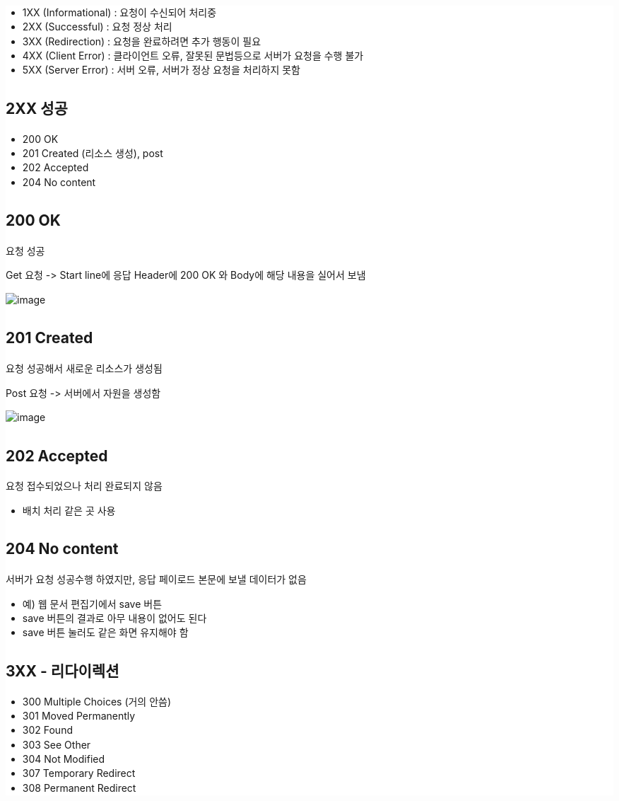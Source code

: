 - 1XX (Informational) : 요청이 수신되어 처리중
- 2XX (Successful) : 요청 정상 처리
- 3XX (Redirection) : 요청을 완료하려면 추가 행동이 필요
- 4XX (Client Error) : 클라이언트 오류, 잘못된 문법등으로 서버가 요청을 수행 불가
- 5XX (Server Error) : 서버 오류, 서버가 정상 요청을 처리하지 못함

## 2XX 성공

- 200 OK
- 201 Created (리소스 생성), post
- 202 Accepted
- 204 No content

## 200 OK

요청 성공

Get 요청 -> Start line에 응답 Header에 200 OK 와 Body에 해당 내용을 실어서 보냄

![image](https://user-images.githubusercontent.com/109144975/223975891-993a0812-6d0e-4e48-977b-0589fcee3c86.png)


## 201 Created

요청 성공해서 새로운 리소스가 생성됨

Post 요청 -> 서버에서 자원을 생성함

![image](https://user-images.githubusercontent.com/109144975/223976503-707a0faa-056a-4778-9796-dd89ddfea9a1.png)

## 202 Accepted

요청 접수되었으나 처리 완료되지 않음

- 배치 처리 같은 곳 사용

## 204 No content

서버가 요청 성공수행 하였지만, 응답 페이로드 본문에 보낼 데이터가 없음

- 예) 웹 문서 편집기에서 save 버튼
- save 버튼의 결과로 아무 내용이 없어도 된다
- save 버튼 눌러도 같은 화면 유지해야 함


## 3XX - 리다이렉션

- 300 Multiple Choices (거의 안씀)
- 301 Moved Permanently
- 302 Found
- 303 See Other
- 304 Not Modified
- 307 Temporary Redirect
- 308 Permanent Redirect 
